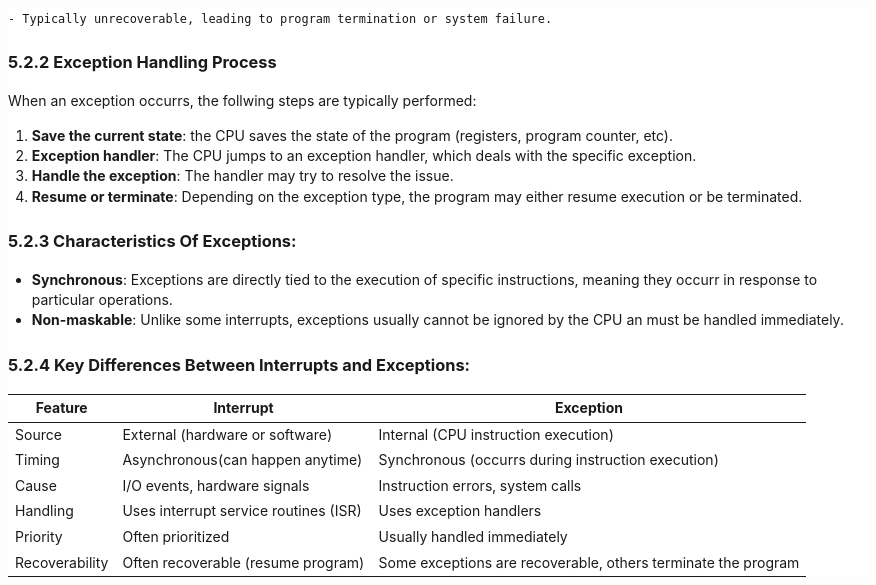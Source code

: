     - Typically unrecoverable, leading to program termination or system failure.

### 5.2.2 Exception Handling Process
When an exception occurrs, the follwing steps are typically performed:
1. **Save the current state**: the CPU saves the state of the program (registers, program counter, etc).
2. **Exception handler**: The CPU jumps to an exception handler, which deals with the specific exception.
3. **Handle the exception**: The handler may try to resolve the issue.
4. **Resume or terminate**: Depending on the exception type, the program may either resume execution or be terminated.

### 5.2.3 Characteristics Of Exceptions:
- **Synchronous**: Exceptions are directly tied to the execution of specific instructions, meaning they occurr in response to particular operations.
- **Non-maskable**: Unlike some interrupts, exceptions usually cannot be ignored by the CPU an must be handled immediately.

### 5.2.4 Key Differences Between Interrupts and Exceptions:
  | Feature       | Interrupt                             | Exception                                                    |
  |---------------|---------------------------------------|--------------------------------------------------------------|
  |Source         | External (hardware or software)       | Internal (CPU instruction execution)                         |
  |Timing         | Asynchronous(can happen anytime)      | Synchronous (occurrs during instruction execution)           |
  |Cause          | I/O events, hardware signals          | Instruction errors, system calls                             |
  |Handling       | Uses interrupt service routines (ISR) | Uses exception handlers                                      |
  |Priority       | Often prioritized                     | Usually handled immediately                                  |
  |Recoverability | Often recoverable (resume program)    | Some exceptions are recoverable, others terminate the program|
